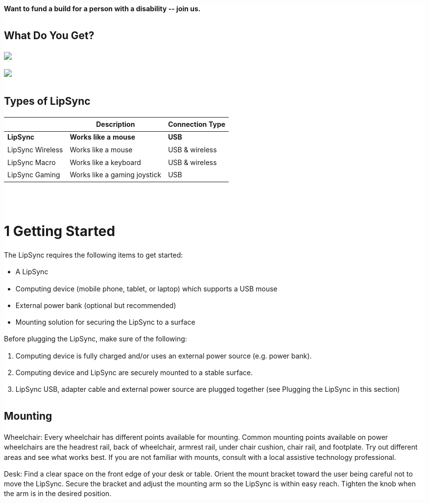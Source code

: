 **Want to fund a build for a person with a disability -- join us.**

## What Do You Get?

![](media/35b1cbaa613d682a452e0e259a7b5899.jpg)

![](media/35b1cbaa613d682a452e0e259a7b5899.jpg)

## Types of LipSync

|                  | Description                  | Connection Type |
|------------------|------------------------------|-----------------|
| **LipSync**      | **Works like a mouse**       | **USB**         |
| LipSync Wireless | Works like a mouse           | USB & wireless  |
| LipSync Macro    | Works like a keyboard        | USB & wireless  |
| LipSync Gaming   | Works like a gaming joystick | USB             |

# <br> 1 Getting Started 

The LipSync requires the following items to get started:

-   A LipSync

-   Computing device (mobile phone, tablet, or laptop) which supports a USB
    mouse

-   External power bank (optional but recommended)

-   Mounting solution for securing the LipSync to a surface

Before plugging the LipSync, make sure of the following:

1.  Computing device is fully charged and/or uses an external power source (e.g.
    power bank).

2.  Computing device and LipSync are securely mounted to a stable surface.

3.  LipSync USB, adapter cable and external power source are plugged together
    (see Plugging the LipSync in this section)

## Mounting<br>

Wheelchair: Every wheelchair has different points available for mounting. Common
mounting points available on power wheelchairs are the headrest rail, back of
wheelchair, armrest rail, under chair cushion, chair rail, and footplate. Try
out different areas and see what works best. If you are not familiar with
mounts, consult with a local assistive technology professional.

Desk: Find a clear space on the front edge of your desk or table. Orient the
mount bracket toward the user being careful not to move the LipSync. Secure the
bracket and adjust the mounting arm so the LipSync is within easy reach. Tighten
the knob when the arm is in the desired position.
